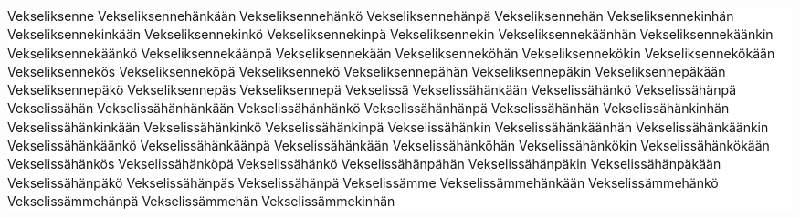 Vekseliksenne
Vekseliksennehänkään
Vekseliksennehänkö
Vekseliksennehänpä
Vekseliksennehän
Vekseliksennekinhän
Vekseliksennekinkään
Vekseliksennekinkö
Vekseliksennekinpä
Vekseliksennekin
Vekseliksennekäänhän
Vekseliksennekäänkin
Vekseliksennekäänkö
Vekseliksennekäänpä
Vekseliksennekään
Vekseliksenneköhän
Vekseliksennekökin
Vekseliksennekökään
Vekseliksennekös
Vekseliksenneköpä
Vekseliksennekö
Vekseliksennepähän
Vekseliksennepäkin
Vekseliksennepäkään
Vekseliksennepäkö
Vekseliksennepäs
Vekseliksennepä
Vekselissä
Vekselissähänkään
Vekselissähänkö
Vekselissähänpä
Vekselissähän
Vekselissähänhänkään
Vekselissähänhänkö
Vekselissähänhänpä
Vekselissähänhän
Vekselissähänkinhän
Vekselissähänkinkään
Vekselissähänkinkö
Vekselissähänkinpä
Vekselissähänkin
Vekselissähänkäänhän
Vekselissähänkäänkin
Vekselissähänkäänkö
Vekselissähänkäänpä
Vekselissähänkään
Vekselissähänköhän
Vekselissähänkökin
Vekselissähänkökään
Vekselissähänkös
Vekselissähänköpä
Vekselissähänkö
Vekselissähänpähän
Vekselissähänpäkin
Vekselissähänpäkään
Vekselissähänpäkö
Vekselissähänpäs
Vekselissähänpä
Vekselissämme
Vekselissämmehänkään
Vekselissämmehänkö
Vekselissämmehänpä
Vekselissämmehän
Vekselissämmekinhän
